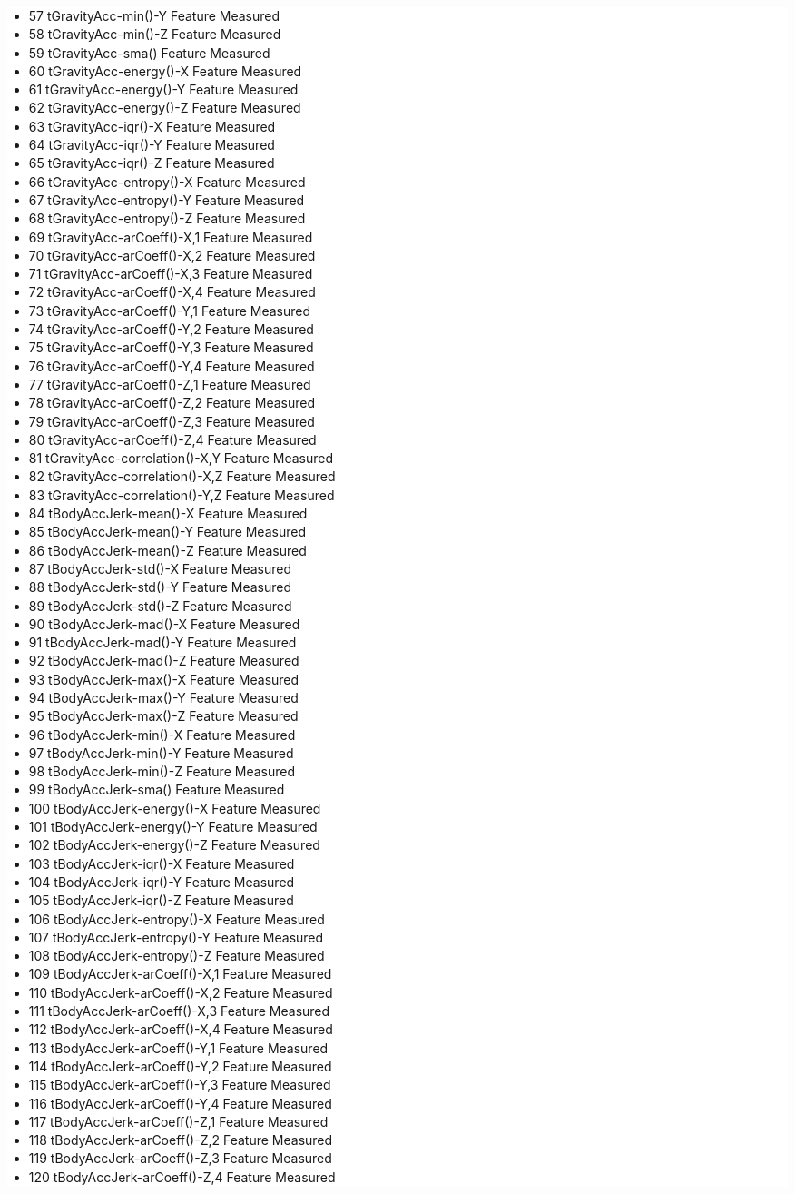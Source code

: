*	57	tGravityAcc-min()-Y	Feature Measured
*	58	tGravityAcc-min()-Z	Feature Measured
*	59	tGravityAcc-sma()	Feature Measured
*	60	tGravityAcc-energy()-X	Feature Measured
*	61	tGravityAcc-energy()-Y	Feature Measured
*	62	tGravityAcc-energy()-Z	Feature Measured
*	63	tGravityAcc-iqr()-X	Feature Measured
*	64	tGravityAcc-iqr()-Y	Feature Measured
*	65	tGravityAcc-iqr()-Z	Feature Measured
*	66	tGravityAcc-entropy()-X	Feature Measured
*	67	tGravityAcc-entropy()-Y	Feature Measured
*	68	tGravityAcc-entropy()-Z	Feature Measured
*	69	tGravityAcc-arCoeff()-X,1	Feature Measured
*	70	tGravityAcc-arCoeff()-X,2	Feature Measured
*	71	tGravityAcc-arCoeff()-X,3	Feature Measured
*	72	tGravityAcc-arCoeff()-X,4	Feature Measured
*	73	tGravityAcc-arCoeff()-Y,1	Feature Measured
*	74	tGravityAcc-arCoeff()-Y,2	Feature Measured
*	75	tGravityAcc-arCoeff()-Y,3	Feature Measured
*	76	tGravityAcc-arCoeff()-Y,4	Feature Measured
*	77	tGravityAcc-arCoeff()-Z,1	Feature Measured
*	78	tGravityAcc-arCoeff()-Z,2	Feature Measured
*	79	tGravityAcc-arCoeff()-Z,3	Feature Measured
*	80	tGravityAcc-arCoeff()-Z,4	Feature Measured
*	81	tGravityAcc-correlation()-X,Y	Feature Measured
*	82	tGravityAcc-correlation()-X,Z	Feature Measured
*	83	tGravityAcc-correlation()-Y,Z	Feature Measured
*	84	tBodyAccJerk-mean()-X	Feature Measured
*	85	tBodyAccJerk-mean()-Y	Feature Measured
*	86	tBodyAccJerk-mean()-Z	Feature Measured
*	87	tBodyAccJerk-std()-X	Feature Measured
*	88	tBodyAccJerk-std()-Y	Feature Measured
*	89	tBodyAccJerk-std()-Z	Feature Measured
*	90	tBodyAccJerk-mad()-X	Feature Measured
*	91	tBodyAccJerk-mad()-Y	Feature Measured
*	92	tBodyAccJerk-mad()-Z	Feature Measured
*	93	tBodyAccJerk-max()-X	Feature Measured
*	94	tBodyAccJerk-max()-Y	Feature Measured
*	95	tBodyAccJerk-max()-Z	Feature Measured
*	96	tBodyAccJerk-min()-X	Feature Measured
*	97	tBodyAccJerk-min()-Y	Feature Measured
*	98	tBodyAccJerk-min()-Z	Feature Measured
*	99	tBodyAccJerk-sma()	Feature Measured
*	100	tBodyAccJerk-energy()-X	Feature Measured
*	101	tBodyAccJerk-energy()-Y	Feature Measured
*	102	tBodyAccJerk-energy()-Z	Feature Measured
*	103	tBodyAccJerk-iqr()-X	Feature Measured
*	104	tBodyAccJerk-iqr()-Y	Feature Measured
*	105	tBodyAccJerk-iqr()-Z	Feature Measured
*	106	tBodyAccJerk-entropy()-X	Feature Measured
*	107	tBodyAccJerk-entropy()-Y	Feature Measured
*	108	tBodyAccJerk-entropy()-Z	Feature Measured
*	109	tBodyAccJerk-arCoeff()-X,1	Feature Measured
*	110	tBodyAccJerk-arCoeff()-X,2	Feature Measured
*	111	tBodyAccJerk-arCoeff()-X,3	Feature Measured
*	112	tBodyAccJerk-arCoeff()-X,4	Feature Measured
*	113	tBodyAccJerk-arCoeff()-Y,1	Feature Measured
*	114	tBodyAccJerk-arCoeff()-Y,2	Feature Measured
*	115	tBodyAccJerk-arCoeff()-Y,3	Feature Measured
*	116	tBodyAccJerk-arCoeff()-Y,4	Feature Measured
*	117	tBodyAccJerk-arCoeff()-Z,1	Feature Measured
*	118	tBodyAccJerk-arCoeff()-Z,2	Feature Measured
*	119	tBodyAccJerk-arCoeff()-Z,3	Feature Measured
*	120	tBodyAccJerk-arCoeff()-Z,4	Feature Measured